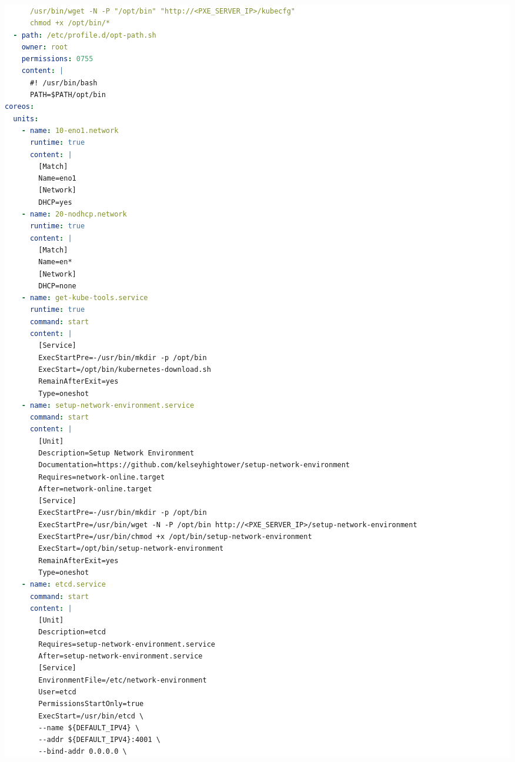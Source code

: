 ```yaml
      /usr/bin/wget -N -P "/opt/bin" "http://<PXE_SERVER_IP>/kubecfg"
      chmod +x /opt/bin/*
  - path: /etc/profile.d/opt-path.sh
    owner: root
    permissions: 0755
    content: |
      #! /usr/bin/bash
      PATH=$PATH/opt/bin
coreos:
  units:
    - name: 10-eno1.network
      runtime: true
      content: |
        [Match]
        Name=eno1
        [Network]
        DHCP=yes
    - name: 20-nodhcp.network
      runtime: true
      content: |
        [Match]
        Name=en*
        [Network]
        DHCP=none
    - name: get-kube-tools.service
      runtime: true
      command: start
      content: |
        [Service]
        ExecStartPre=-/usr/bin/mkdir -p /opt/bin
        ExecStart=/opt/bin/kubernetes-download.sh
        RemainAfterExit=yes
        Type=oneshot
    - name: setup-network-environment.service
      command: start
      content: |
        [Unit]
        Description=Setup Network Environment
        Documentation=https://github.com/kelseyhightower/setup-network-environment
        Requires=network-online.target
        After=network-online.target
        [Service]
        ExecStartPre=-/usr/bin/mkdir -p /opt/bin
        ExecStartPre=/usr/bin/wget -N -P /opt/bin http://<PXE_SERVER_IP>/setup-network-environment
        ExecStartPre=/usr/bin/chmod +x /opt/bin/setup-network-environment
        ExecStart=/opt/bin/setup-network-environment
        RemainAfterExit=yes
        Type=oneshot
    - name: etcd.service
      command: start
      content: |
        [Unit]
        Description=etcd
        Requires=setup-network-environment.service
        After=setup-network-environment.service
        [Service]
        EnvironmentFile=/etc/network-environment
        User=etcd
        PermissionsStartOnly=true
        ExecStart=/usr/bin/etcd \
        --name ${DEFAULT_IPV4} \
        --addr ${DEFAULT_IPV4}:4001 \
        --bind-addr 0.0.0.0 \
```